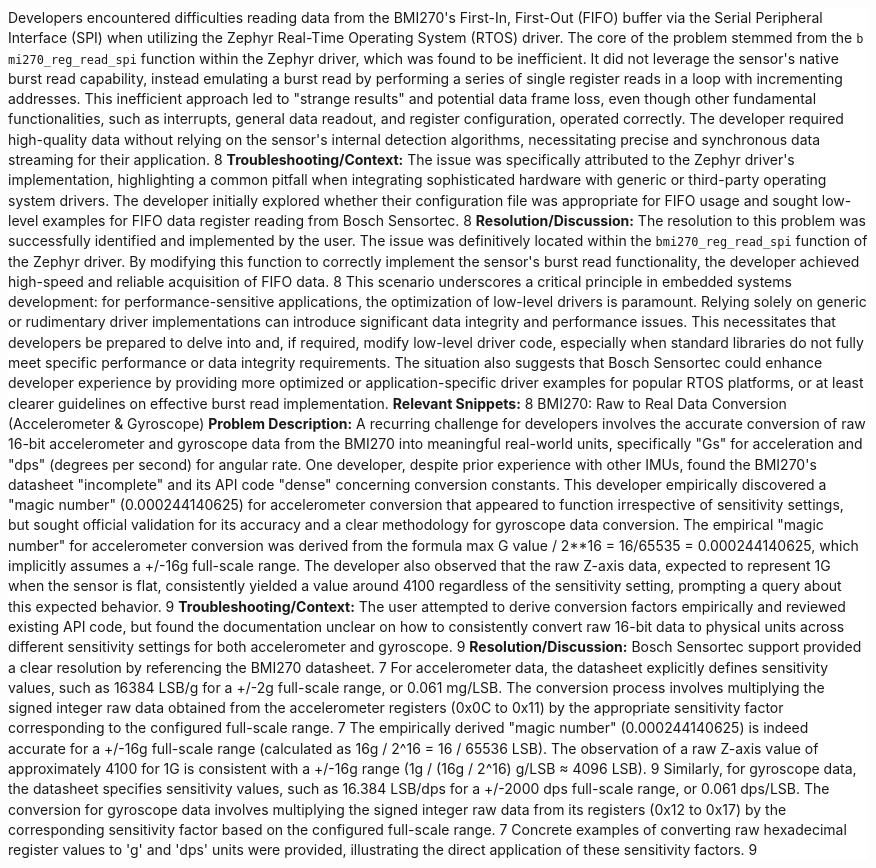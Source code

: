 Developers encountered difficulties reading data from the BMI270's First-In, First-Out (FIFO) buffer via the Serial Peripheral Interface (SPI) when utilizing the Zephyr Real-Time Operating System (RTOS) driver. The core of the problem stemmed from the `bmi270_reg_read_spi` function within the Zephyr driver, which was found to be inefficient. It did not leverage the sensor's native burst read capability, instead emulating a burst read by performing a series of single register reads in a loop with incrementing addresses. This inefficient approach led to "strange results" and potential data frame loss, even though other fundamental functionalities, such as interrupts, general data readout, and register configuration, operated correctly. The developer required high-quality data without relying on the sensor's internal detection algorithms, necessitating precise and synchronous data streaming for their application. 8
**Troubleshooting/Context:**
The issue was specifically attributed to the Zephyr driver's implementation, highlighting a common pitfall when integrating sophisticated hardware with generic or third-party operating system drivers. The developer initially explored whether their configuration file was appropriate for FIFO usage and sought low-level examples for FIFO data register reading from Bosch Sensortec. 8
**Resolution/Discussion:**
The resolution to this problem was successfully identified and implemented by the user. The issue was definitively located within the `bmi270_reg_read_spi` function of the Zephyr driver. By modifying this function to correctly implement the sensor's burst read functionality, the developer achieved high-speed and reliable acquisition of FIFO data. 8 This scenario underscores a critical principle in embedded systems development: for performance-sensitive applications, the optimization of low-level drivers is paramount. Relying solely on generic or rudimentary driver implementations can introduce significant data integrity and performance issues. This necessitates that developers be prepared to delve into and, if required, modify low-level driver code, especially when standard libraries do not fully meet specific performance or data integrity requirements. The situation also suggests that Bosch Sensortec could enhance developer experience by providing more optimized or application-specific driver examples for popular RTOS platforms, or at least clearer guidelines on effective burst read implementation.
**Relevant Snippets:** 8
BMI270: Raw to Real Data Conversion (Accelerometer & Gyroscope)
**Problem Description:**
A recurring challenge for developers involves the accurate conversion of raw 16-bit accelerometer and gyroscope data from the BMI270 into meaningful real-world units, specifically "Gs" for acceleration and "dps" (degrees per second) for angular rate. One developer, despite prior experience with other IMUs, found the BMI270's datasheet "incomplete" and its API code "dense" concerning conversion constants. This developer empirically discovered a "magic number" (0.000244140625) for accelerometer conversion that appeared to function irrespective of sensitivity settings, but sought official validation for its accuracy and a clear methodology for gyroscope data conversion. The empirical "magic number" for accelerometer conversion was derived from the formula max G value / 2**16 = 16/65535 = 0.000244140625, which implicitly assumes a +/-16g full-scale range. The developer also observed that the raw Z-axis data, expected to represent 1G when the sensor is flat, consistently yielded a value around 4100 regardless of the sensitivity setting, prompting a query about this expected behavior. 9
**Troubleshooting/Context:**
The user attempted to derive conversion factors empirically and reviewed existing API code, but found the documentation unclear on how to consistently convert raw 16-bit data to physical units across different sensitivity settings for both accelerometer and gyroscope. 9
**Resolution/Discussion:**
Bosch Sensortec support provided a clear resolution by referencing the BMI270 datasheet. 7 For accelerometer data, the datasheet explicitly defines sensitivity values, such as 16384 LSB/g for a +/-2g full-scale range, or 0.061 mg/LSB. The conversion process involves multiplying the signed integer raw data obtained from the accelerometer registers (0x0C to 0x11) by the appropriate sensitivity factor corresponding to the configured full-scale range. 7 The empirically derived "magic number" (0.000244140625) is indeed accurate for a +/-16g full-scale range (calculated as 16g / 2^16 = 16 / 65536 LSB). The observation of a raw Z-axis value of approximately 4100 for 1G is consistent with a +/-16g range (1g / (16g / 2^16) g/LSB ≈ 4096 LSB). 9 Similarly, for gyroscope data, the datasheet specifies sensitivity values, such as 16.384 LSB/dps for a +/-2000 dps full-scale range, or 0.061 dps/LSB. The conversion for gyroscope data involves multiplying the signed integer raw data from its registers (0x12 to 0x17) by the corresponding sensitivity factor based on the configured full-scale range. 7 Concrete examples of converting raw hexadecimal register values to 'g' and 'dps' units were provided, illustrating the direct application of these sensitivity factors. 9